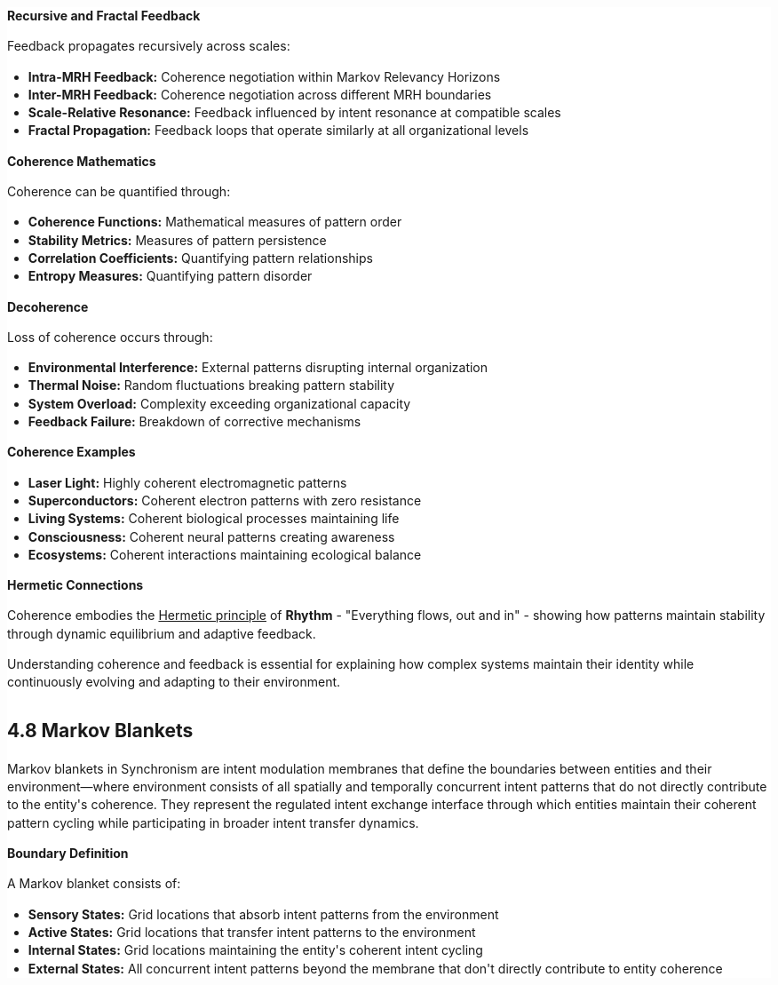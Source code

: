 **Recursive and Fractal Feedback**

 Feedback propagates recursively across scales:

 - **Intra-MRH Feedback:** Coherence negotiation within Markov Relevancy Horizons
- **Inter-MRH Feedback:** Coherence negotiation across different MRH boundaries
- **Scale-Relative Resonance:** Feedback influenced by intent resonance at compatible scales
- **Fractal Propagation:** Feedback loops that operate similarly at all organizational levels

**Coherence Mathematics**

 Coherence can be quantified through:

 - **Coherence Functions:** Mathematical measures of pattern order
- **Stability Metrics:** Measures of pattern persistence
- **Correlation Coefficients:** Quantifying pattern relationships
- **Entropy Measures:** Quantifying pattern disorder

**Decoherence**

 Loss of coherence occurs through:

 - **Environmental Interference:** External patterns disrupting internal organization
- **Thermal Noise:** Random fluctuations breaking pattern stability
- **System Overload:** Complexity exceeding organizational capacity
- **Feedback Failure:** Breakdown of corrective mechanisms

**Coherence Examples**

 - **Laser Light:** Highly coherent electromagnetic patterns
- **Superconductors:** Coherent electron patterns with zero resistance
- **Living Systems:** Coherent biological processes maintaining life
- **Consciousness:** Coherent neural patterns creating awareness
- **Ecosystems:** Coherent interactions maintaining ecological balance

**Hermetic Connections**

 Coherence embodies the [Hermetic principle](#hermetic-principles) of **Rhythm** - "Everything flows, out and in" - showing how patterns maintain stability through dynamic equilibrium and adaptive feedback.

 Understanding coherence and feedback is essential for explaining how complex systems maintain their identity while continuously evolving and adapting to their environment.


## 4.8 Markov Blankets

 Markov blankets in Synchronism are intent modulation membranes that define the boundaries between entities and their environment—where environment consists of all spatially and temporally concurrent intent patterns that do not directly contribute to the entity's coherence. They represent the regulated intent exchange interface through which entities maintain their coherent pattern cycling while participating in broader intent transfer dynamics.

**Boundary Definition**

 A Markov blanket consists of:

 - **Sensory States:** Grid locations that absorb intent patterns from the environment
- **Active States:** Grid locations that transfer intent patterns to the environment
- **Internal States:** Grid locations maintaining the entity's coherent intent cycling
- **External States:** All concurrent intent patterns beyond the membrane that don't directly contribute to entity coherence
